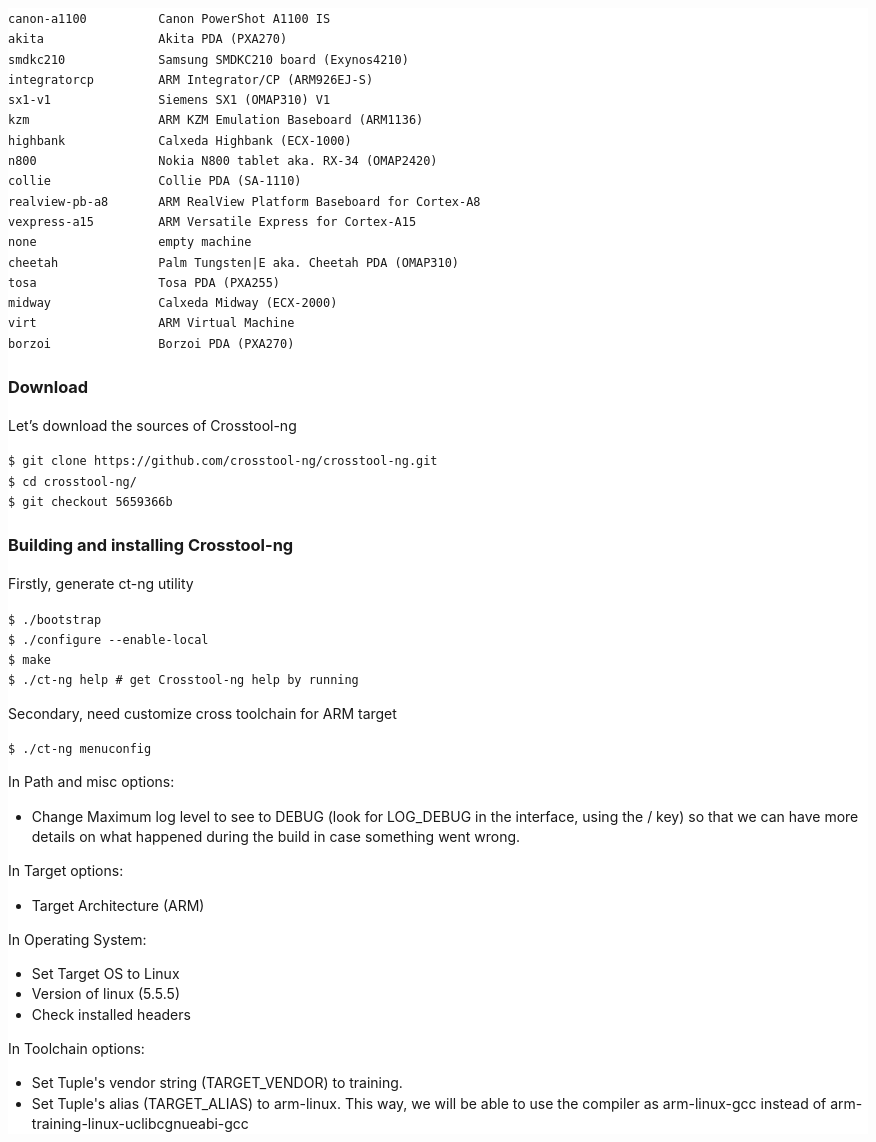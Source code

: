 ```
canon-a1100          Canon PowerShot A1100 IS
akita                Akita PDA (PXA270)
smdkc210             Samsung SMDKC210 board (Exynos4210)
integratorcp         ARM Integrator/CP (ARM926EJ-S)
sx1-v1               Siemens SX1 (OMAP310) V1
kzm                  ARM KZM Emulation Baseboard (ARM1136)
highbank             Calxeda Highbank (ECX-1000)
n800                 Nokia N800 tablet aka. RX-34 (OMAP2420)
collie               Collie PDA (SA-1110)
realview-pb-a8       ARM RealView Platform Baseboard for Cortex-A8
vexpress-a15         ARM Versatile Express for Cortex-A15
none                 empty machine
cheetah              Palm Tungsten|E aka. Cheetah PDA (OMAP310)
tosa                 Tosa PDA (PXA255)
midway               Calxeda Midway (ECX-2000)
virt                 ARM Virtual Machine
borzoi               Borzoi PDA (PXA270)
```

### Download
Let’s download the sources of Crosstool-ng
```
$ git clone https://github.com/crosstool-ng/crosstool-ng.git
$ cd crosstool-ng/
$ git checkout 5659366b
```
### Building and installing Crosstool-ng
Firstly, generate ct-ng utility
```
$ ./bootstrap
$ ./configure --enable-local
$ make
$ ./ct-ng help # get Crosstool-ng help by running
```
Secondary, need customize cross toolchain for ARM target
```
$ ./ct-ng menuconfig
```
In Path and misc options:
* Change Maximum log level to see to DEBUG (look for LOG_DEBUG in the interface, using
the / key) so that we can have more details on what happened during the build in case
something went wrong.

In Target options:
* Target Architecture (ARM)

In Operating System:
* Set Target OS to Linux
* Version of linux (5.5.5)
* Check installed headers

In Toolchain options:
* Set Tuple's vendor string (TARGET_VENDOR) to training.
* Set Tuple's alias (TARGET_ALIAS) to arm-linux. This way, we will be able to use the compiler as arm-linux-gcc instead of arm-training-linux-uclibcgnueabi-gcc
